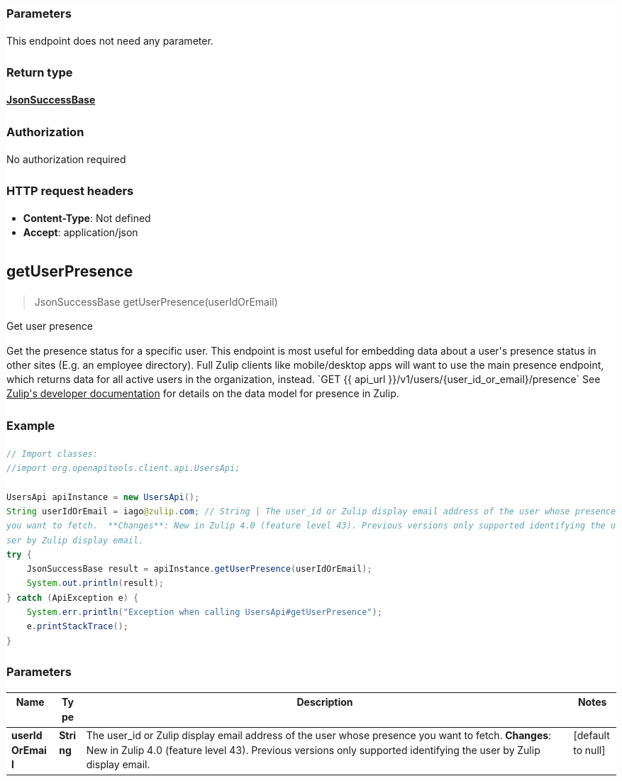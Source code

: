 ### Parameters

This endpoint does not need any parameter.

### Return type

[**JsonSuccessBase**](JsonSuccessBase.md)

### Authorization

No authorization required

### HTTP request headers

- **Content-Type**: Not defined
- **Accept**: application/json


## getUserPresence

> JsonSuccessBase getUserPresence(userIdOrEmail)

Get user presence

Get the presence status for a specific user.  This endpoint is most useful for embedding data about a user&#39;s presence status in other sites (E.g. an employee directory).  Full Zulip clients like mobile/desktop apps will want to use the main presence endpoint, which returns data for all active users in the organization, instead.  &#x60;GET {{ api_url }}/v1/users/{user_id_or_email}/presence&#x60;  See [Zulip&#39;s developer documentation](https://zulip.readthedocs.io/en/latest/subsystems/presence.html) for details on the data model for presence in Zulip. 

### Example

```java
// Import classes:
//import org.openapitools.client.api.UsersApi;

UsersApi apiInstance = new UsersApi();
String userIdOrEmail = iago@zulip.com; // String | The user_id or Zulip display email address of the user whose presence you want to fetch.  **Changes**: New in Zulip 4.0 (feature level 43). Previous versions only supported identifying the user by Zulip display email. 
try {
    JsonSuccessBase result = apiInstance.getUserPresence(userIdOrEmail);
    System.out.println(result);
} catch (ApiException e) {
    System.err.println("Exception when calling UsersApi#getUserPresence");
    e.printStackTrace();
}
```

### Parameters


Name | Type | Description  | Notes
------------- | ------------- | ------------- | -------------
 **userIdOrEmail** | **String**| The user_id or Zulip display email address of the user whose presence you want to fetch.  **Changes**: New in Zulip 4.0 (feature level 43). Previous versions only supported identifying the user by Zulip display email.  | [default to null]
